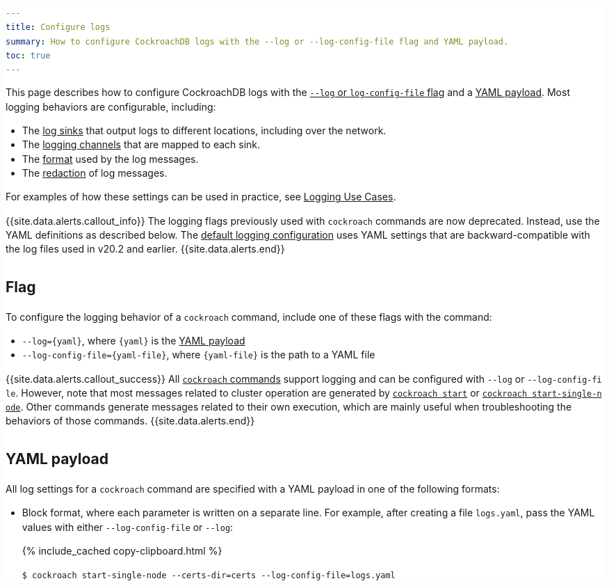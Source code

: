 ```yaml
---
title: Configure logs
summary: How to configure CockroachDB logs with the --log or --log-config-file flag and YAML payload.
toc: true
---
```


This page describes how to configure CockroachDB logs with the [`--log` or `log-config-file` flag](cockroach-start.html#logging) and a [YAML payload](#yaml-payload). Most logging behaviors are configurable, including:

- The [log sinks](#configure-log-sinks) that output logs to different locations, including over the network.
- The [logging channels](logging-overview.html#logging-channels) that are mapped to each sink.
- The [format](log-formats.html) used by the log messages.
- The [redaction](#redact-logs) of log messages.

For examples of how these settings can be used in practice, see [Logging Use Cases](logging-use-cases.html).

{{site.data.alerts.callout_info}}
The logging flags previously used with `cockroach` commands are now deprecated. Instead, use the YAML definitions as described below. The [default logging configuration](#default-logging-configuration) uses YAML settings that are backward-compatible with the log files used in v20.2 and earlier.
{{site.data.alerts.end}}

## Flag

To configure the logging behavior of a `cockroach` command, include one of these flags with the command:

- `--log={yaml}`, where `{yaml}` is the [YAML payload](#yaml-payload)
- `--log-config-file={yaml-file}`, where `{yaml-file}` is the path to a YAML file

{{site.data.alerts.callout_success}}
All [`cockroach` commands](cockroach-commands.html) support logging and can be configured with `--log` or `--log-config-file`. However, note that most messages related to cluster operation are generated by [`cockroach start`](cockroach-start.html) or [`cockroach start-single-node`](cockroach-start-single-node.html). Other commands generate messages related to their own execution, which are mainly useful when troubleshooting the behaviors of those commands.
{{site.data.alerts.end}}

## YAML payload

All log settings for a `cockroach` command are specified with a YAML payload in one of the following formats:

- Block format, where each parameter is written on a separate line. For example, after creating a file `logs.yaml`, pass the YAML values with either `--log-config-file` or `--log`:

    {% include_cached copy-clipboard.html %}
    ~~~ shell
    $ cockroach start-single-node --certs-dir=certs --log-config-file=logs.yaml
    ~~~
